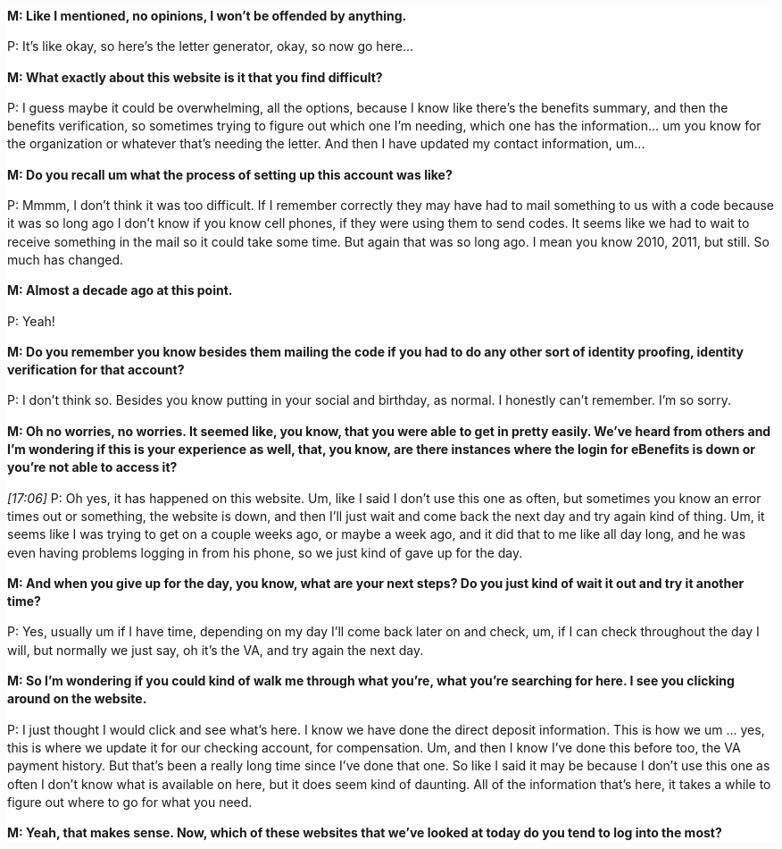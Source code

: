 **M: Like I mentioned, no opinions, I won’t be offended by anything.**

P: It’s like okay, so here’s the letter generator, okay, so now go here…

**M: What exactly about this website is it that you find difficult?**

P: I guess maybe it could be overwhelming, all the options, because I know like there’s the benefits summary, and then the benefits verification, so sometimes trying to figure out which one I’m needing, which one has the information… um you know for the organization or whatever that’s needing the letter. And then I have updated my contact information, um...

**M: Do you recall um what the process of setting up this account was like?**

P: Mmmm, I don’t think it was too difficult. If I remember correctly they may have had to mail something to us with a code because it was so long ago I don’t know if you know cell phones, if they were using them to send codes. It seems like we had to wait to receive something in the mail so it could take some time. But again that was so long ago. I mean you know 2010, 2011, but still. So much has changed.

**M: Almost a decade ago at this point.**

P: Yeah!

**M: Do you remember you know besides them mailing the code if you had to do any other sort of identity proofing, identity verification for that account?**

P: I don’t think so. Besides you know putting in your social and birthday, as normal. I honestly can’t remember. I’m so sorry.

**M: Oh no worries, no worries. It seemed like, you know, that you were able to get in pretty easily. We’ve heard from others and I’m wondering if this is your experience as well, that, you know, are there instances where the login for eBenefits is down or you’re not able to access it?**

*[17:06]* P: Oh yes, it has happened on this website. Um, like I said I don’t use this one as often, but sometimes you know an error times out or something, the website is down, and then I’ll just wait and come back the next day and try again kind of thing. Um, it seems like I was trying to get on a couple weeks ago, or maybe a week ago, and it did that to me like all day long, and he was even having problems logging in from his phone, so we just kind of gave up for the day.

**M: And when you give up for the day, you know, what are your next steps? Do you just kind of wait it out and try it another time?**

P: Yes, usually um if I have time, depending on my day I’ll come back later on and check, um, if I can check throughout the day I will, but normally we just say, oh it’s the VA, and try again the next day. 

**M: So I’m wondering if you could kind of walk me through what you’re, what you’re searching for here. I see you clicking around on the website.**

P: I just thought I would click and see what’s here. I know we have done the direct deposit information. This is how we um … yes, this is where we update it for our checking account, for compensation. Um, and then I know I’ve done this before too, the VA payment history. But that’s been a really long time since I’ve done that one. So like I said it may be because I don’t use this one as often I don’t know what is available on here, but it does seem kind of daunting. All of the information that’s here, it takes a while to figure out where to go for what you need.

**M: Yeah, that makes sense. Now, which of these websites that we’ve looked at today do you tend to log into the most?**
